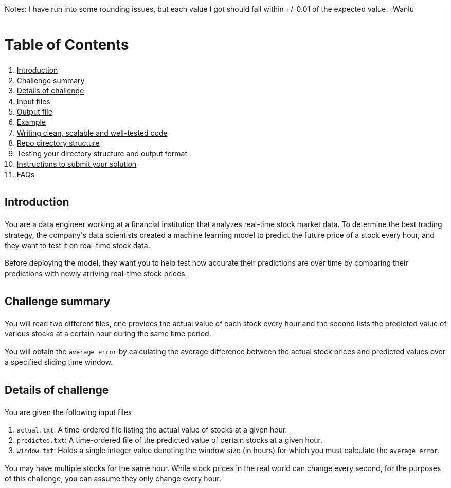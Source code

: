 Notes:
I have run into some rounding issues, but each value I got should fall within +/-0.01 of the expected value.
-Wanlu

# Table of Contents
1. [Introduction](README.md#introduction)
1. [Challenge summary](README.md#challenge-summary)
1. [Details of challenge](README.md#details-of-challenge)
1. [Input files](README.md#input-files)
1. [Output file](README.md#output-file)
1. [Example](README.md#example)
1. [Writing clean, scalable and well-tested code](README.md#writing-clean-scalable-and-well-tested-code)
1. [Repo directory structure](README.md#repo-directory-structure)
1. [Testing your directory structure and output format](README.md#testing-your-directory-structure-and-output-format)
1. [Instructions to submit your solution](README.md#instructions-to-submit-your-solution)
1. [FAQs](README.md#faqs)



## Introduction

You are a data engineer working at a financial institution that analyzes real-time stock market data. To determine the best trading strategy, the company's data scientists created a machine learning model to predict the future price of a stock every hour, and they want to test it on real-time stock data.

Before deploying the model, they want you to help test how accurate their predictions are over time by comparing their predictions with newly arriving real-time stock prices.


## Challenge summary

You will read two different files, one provides the actual value of each stock every hour and the second lists the predicted value of various stocks at a certain hour during the same time period.

You will obtain the `average error` by calculating the average difference between the actual stock prices and predicted values over a specified sliding time window.


## Details of challenge

You are given the following input files

1. `actual.txt`: A time-ordered file listing the actual value of stocks at a given hour.
1. `predicted.txt`: A time-ordered file of the predicted value of certain stocks at a given hour. 
1. `window.txt`: Holds a single integer value denoting the window size (in hours) for which you must calculate the `average error`.

You may have multiple stocks for the same hour. While stock prices in the real world can change every second, for the purposes of this challenge, you can assume they only change every hour.
